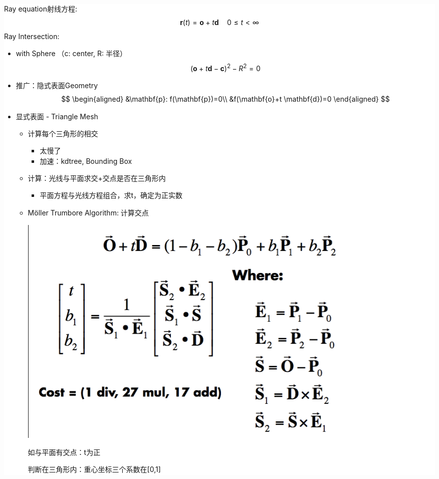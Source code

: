 Ray equation射线方程:
$$
\mathbf{r}(t)=\mathbf{o}+t \mathbf{d} \quad 0 \leq t<\infty
$$
Ray Intersection:

- with Sphere （c: center, R: 半径）
  $$
  (\mathbf{o}+t \mathbf{d}-\mathbf{c})^{2}-R^{2}=0 
  $$
  
- 推广：隐式表面Geometry
  $$
  \begin{aligned} &\mathbf{p}: f(\mathbf{p})=0\\ &f(\mathbf{o}+t \mathbf{d})=0 \end{aligned}
  $$
  
- 显式表面 - Triangle Mesh

  - 计算每个三角形的相交

    - 太慢了
    - 加速：kdtree, Bounding Box

  - 计算：光线与平面求交+交点是否在三角形内

    - 平面方程与光线方程组合，求t，确定为正实数

  - Möller Trumbore Algorithm: 计算交点

    ![image-20220504092056919](..\101Pic\17.png)

    如与平面有交点：t为正

    判断在三角形内：重心坐标三个系数在[0,1]

